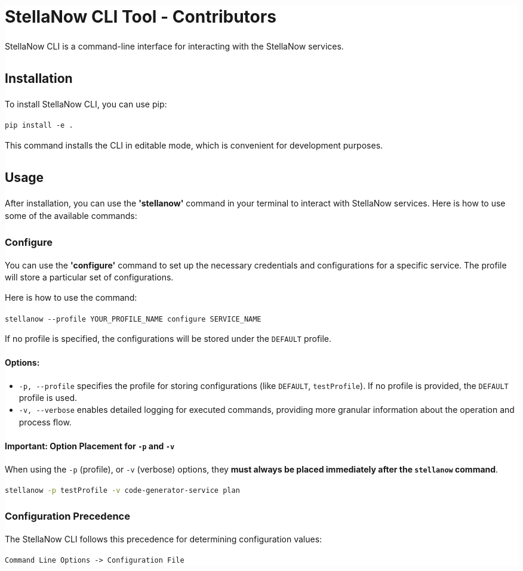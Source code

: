 # StellaNow CLI Tool - Contributors

StellaNow CLI is a command-line interface for interacting with the StellaNow services.

## Installation

To install StellaNow CLI, you can use pip:

```
pip install -e .
```

This command installs the CLI in editable mode, which is convenient for development purposes.

## Usage

After installation, you can use the **'stellanow'** command in your terminal to interact with StellaNow services. Here is how to use some of the available commands:

### Configure

You can use the **'configure'** command to set up the necessary credentials and configurations for a specific service. The profile will store a particular set of configurations.

Here is how to use the command:

```
stellanow --profile YOUR_PROFILE_NAME configure SERVICE_NAME
```

If no profile is specified, the configurations will be stored under the `DEFAULT` profile.

#### Options:

- `-p, --profile` specifies the profile for storing configurations (like `DEFAULT`, `testProfile`). If no profile is provided, the `DEFAULT` profile is used.
- `-v, --verbose` enables detailed logging for executed commands, providing more granular information about the operation and process flow.

#### Important: Option Placement for `-p` and `-v`

When using the `-p` (profile), or `-v` (verbose) options, they **must always be placed immediately after the `stellanow` command**.

```bash
stellanow -p testProfile -v code-generator-service plan
```

### Configuration Precedence

The StellaNow CLI follows this precedence for determining configuration values:

```
Command Line Options -> Configuration File
```
